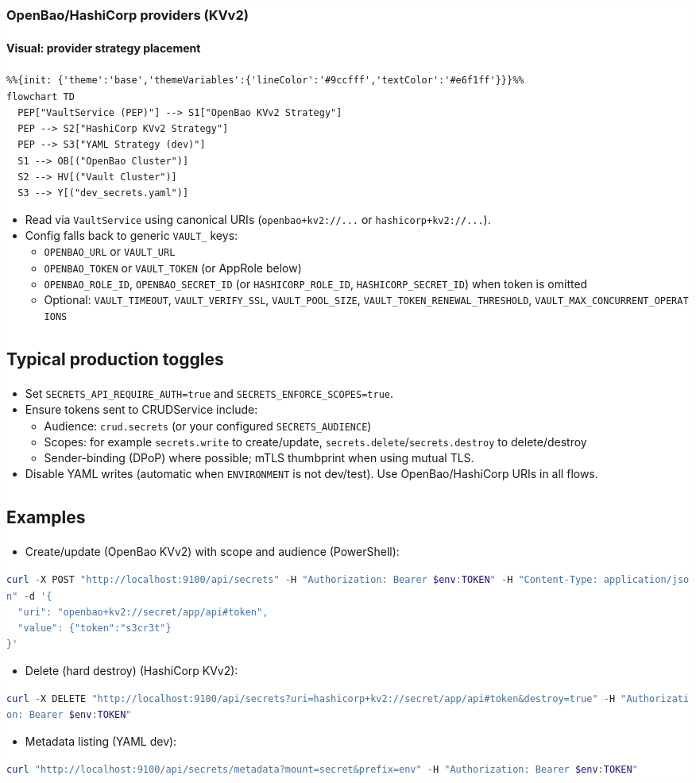 ### OpenBao/HashiCorp providers (KVv2)
#### Visual: provider strategy placement
```mermaid
%%{init: {'theme':'base','themeVariables':{'lineColor':'#9ccfff','textColor':'#e6f1ff'}}}%%
flowchart TD
  PEP["VaultService (PEP)"] --> S1["OpenBao KVv2 Strategy"]
  PEP --> S2["HashiCorp KVv2 Strategy"]
  PEP --> S3["YAML Strategy (dev)"]
  S1 --> OB[("OpenBao Cluster")]
  S2 --> HV[("Vault Cluster")]
  S3 --> Y[("dev_secrets.yaml")]
```
- Read via `VaultService` using canonical URIs (`openbao+kv2://...` or `hashicorp+kv2://...`).
- Config falls back to generic `VAULT_` keys:
  - `OPENBAO_URL` or `VAULT_URL`
  - `OPENBAO_TOKEN` or `VAULT_TOKEN` (or AppRole below)
  - `OPENBAO_ROLE_ID`, `OPENBAO_SECRET_ID` (or `HASHICORP_ROLE_ID`, `HASHICORP_SECRET_ID`) when token is omitted
  - Optional: `VAULT_TIMEOUT`, `VAULT_VERIFY_SSL`, `VAULT_POOL_SIZE`, `VAULT_TOKEN_RENEWAL_THRESHOLD`, `VAULT_MAX_CONCURRENT_OPERATIONS`

## Typical production toggles
- Set `SECRETS_API_REQUIRE_AUTH=true` and `SECRETS_ENFORCE_SCOPES=true`.
- Ensure tokens sent to CRUDService include:
  - Audience: `crud.secrets` (or your configured `SECRETS_AUDIENCE`)
  - Scopes: for example `secrets.write` to create/update, `secrets.delete`/`secrets.destroy` to delete/destroy
  - Sender-binding (DPoP) where possible; mTLS thumbprint when using mutual TLS.
- Disable YAML writes (automatic when `ENVIRONMENT` is not dev/test). Use OpenBao/HashiCorp URIs in all flows.

## Examples
- Create/update (OpenBao KVv2) with scope and audience (PowerShell):
```powershell
curl -X POST "http://localhost:9100/api/secrets" -H "Authorization: Bearer $env:TOKEN" -H "Content-Type: application/json" -d '{
  "uri": "openbao+kv2://secret/app/api#token",
  "value": {"token":"s3cr3t"}
}'
```

- Delete (hard destroy) (HashiCorp KVv2):
```powershell
curl -X DELETE "http://localhost:9100/api/secrets?uri=hashicorp+kv2://secret/app/api#token&destroy=true" -H "Authorization: Bearer $env:TOKEN"
```

- Metadata listing (YAML dev):
```powershell
curl "http://localhost:9100/api/secrets/metadata?mount=secret&prefix=env" -H "Authorization: Bearer $env:TOKEN"
```
